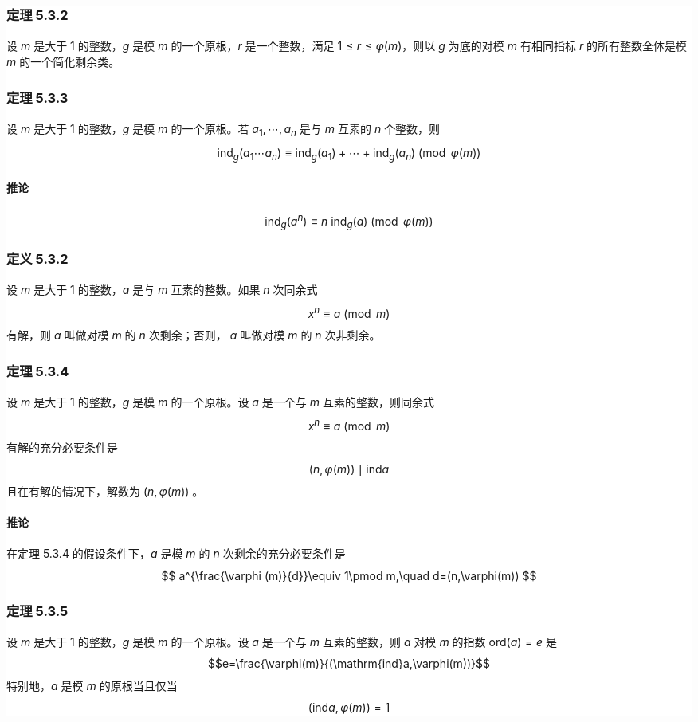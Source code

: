 
### 定理 5.3.2

设 $m$ 是大于 $1$ 的整数，$g$ 是模 $m$ 的一个原根，$r$ 是一个整数，满足 $1\le r\le \varphi(m)$，则以 $g$ 为底的对模 $m$ 有相同指标 $r$ 的所有整数全体是模 $m$ 的一个简化剩余类。


### 定理 5.3.3

设 $m$ 是大于 $1$ 的整数，$g$ 是模 $m$ 的一个原根。若 $a_1,\cdots,a_n$ 是与 $m$ 互素的 $n$ 个整数，则
$$\mathrm{ind}_g(a_1\cdots a_n)\equiv \mathrm{ind}_g(a_1)+\cdots+\mathrm{ind}_g(a_n)\pmod {\varphi(m)}$$
#### 推论
$$\mathrm{ind}_g(a^n)\equiv n\ \mathrm{ind}_g(a)\pmod {\varphi(m)}$$


### 定义 5.3.2

设 $m$ 是大于 $1$ 的整数，$a$ 是与 $m$ 互素的整数。如果 $n$ 次同余式
$$x^n\equiv a\pmod m$$
有解，则 $a$ 叫做对模 $m$ 的 $n$ 次剩余；否则， $a$ 叫做对模 $m$ 的 $n$ 次非剩余。


### 定理 5.3.4

设 $m$ 是大于 $1$ 的整数，$g$ 是模 $m$ 的一个原根。设 $a$ 是一个与 $m$ 互素的整数，则同余式
$$x^n\equiv a\pmod m$$
有解的充分必要条件是
$$(n,\varphi(m))\mid \mathrm{ind}a$$
且在有解的情况下，解数为 $(n,\varphi(m))$ 。

#### 推论

在定理 5.3.4 的假设条件下，$a$ 是模 $m$ 的 $n$ 次剩余的充分必要条件是
$$
a^{\frac{\varphi (m)}{d}}\equiv 1\pmod m,\quad d=(n,\varphi(m))
$$


### 定理 5.3.5

设 $m$ 是大于 $1$ 的整数，$g$ 是模 $m$ 的一个原根。设 $a$ 是一个与 $m$ 互素的整数，则 $a$ 对模 $m$ 的指数 $\mathrm{ord}(a)=e$ 是
$$e=\frac{\varphi(m)}{(\mathrm{ind}a,\varphi(m))}$$
特别地，$a$ 是模 $m$ 的原根当且仅当
$$
(\mathrm{ind}a,\varphi(m))=1
$$
